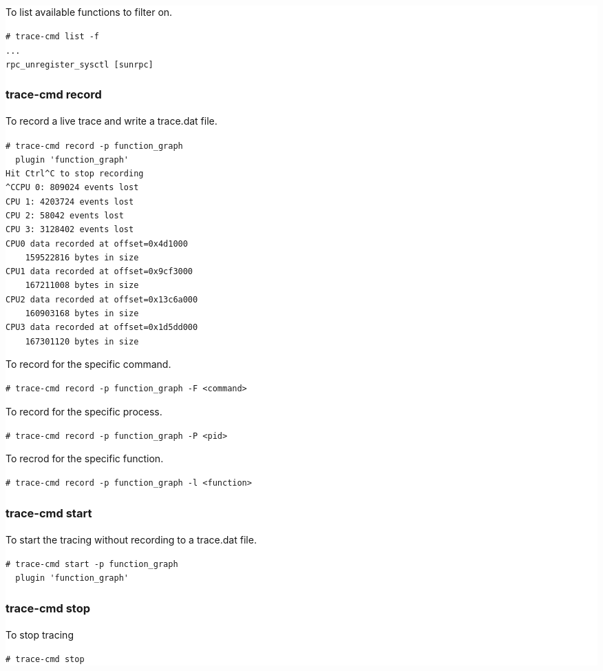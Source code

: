 To list available functions to filter on.
```
# trace-cmd list -f
...
rpc_unregister_sysctl [sunrpc]
```


### trace-cmd record
To record a live trace and write a trace.dat file.
```
# trace-cmd record -p function_graph
  plugin 'function_graph'
Hit Ctrl^C to stop recording
^CCPU 0: 809024 events lost
CPU 1: 4203724 events lost
CPU 2: 58042 events lost
CPU 3: 3128402 events lost
CPU0 data recorded at offset=0x4d1000
    159522816 bytes in size
CPU1 data recorded at offset=0x9cf3000
    167211008 bytes in size
CPU2 data recorded at offset=0x13c6a000
    160903168 bytes in size
CPU3 data recorded at offset=0x1d5dd000
    167301120 bytes in size
```

To record for the specific command.
```
# trace-cmd record -p function_graph -F <command>
```

To record for the specific process.
```
# trace-cmd record -p function_graph -P <pid>
```

To recrod for the specific function.
```
# trace-cmd record -p function_graph -l <function>
```


### trace-cmd start
To start the tracing without recording to a trace.dat file.
```
# trace-cmd start -p function_graph
  plugin 'function_graph'
```


### trace-cmd stop
To stop tracing
```
# trace-cmd stop
```
